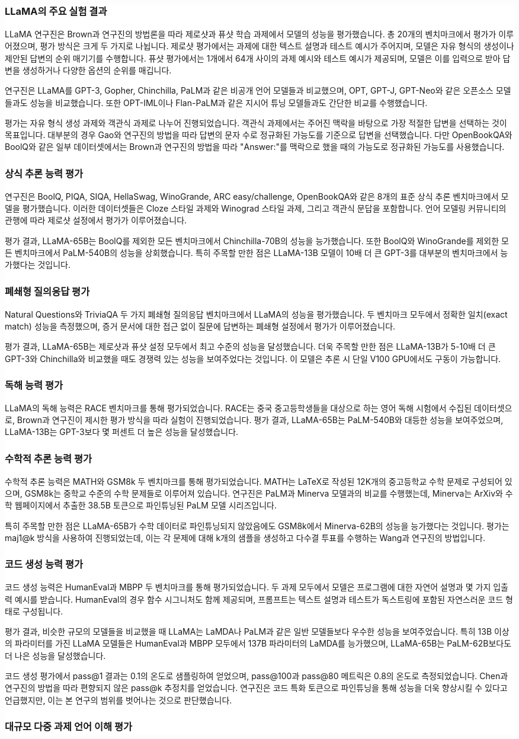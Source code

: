 ### LLaMA의 주요 실험 결과

LLaMA 연구진은 Brown과 연구진의 방법론을 따라 제로샷과 퓨샷 학습 과제에서 모델의 성능을 평가했습니다. 총 20개의 벤치마크에서 평가가 이루어졌으며, 평가 방식은 크게 두 가지로 나뉩니다. 제로샷 평가에서는 과제에 대한 텍스트 설명과 테스트 예시가 주어지며, 모델은 자유 형식의 생성이나 제안된 답변의 순위 매기기를 수행합니다. 퓨샷 평가에서는 1개에서 64개 사이의 과제 예시와 테스트 예시가 제공되며, 모델은 이를 입력으로 받아 답변을 생성하거나 다양한 옵션의 순위를 매깁니다.

연구진은 LLaMA를 GPT-3, Gopher, Chinchilla, PaLM과 같은 비공개 언어 모델들과 비교했으며, OPT, GPT-J, GPT-Neo와 같은 오픈소스 모델들과도 성능을 비교했습니다. 또한 OPT-IML이나 Flan-PaLM과 같은 지시어 튜닝 모델들과도 간단한 비교를 수행했습니다.

평가는 자유 형식 생성 과제와 객관식 과제로 나누어 진행되었습니다. 객관식 과제에서는 주어진 맥락을 바탕으로 가장 적절한 답변을 선택하는 것이 목표입니다. 대부분의 경우 Gao와 연구진의 방법을 따라 답변의 문자 수로 정규화된 가능도를 기준으로 답변을 선택했습니다. 다만 OpenBookQA와 BoolQ와 같은 일부 데이터셋에서는 Brown과 연구진의 방법을 따라 "Answer:"를 맥락으로 했을 때의 가능도로 정규화된 가능도를 사용했습니다.

### 상식 추론 능력 평가

연구진은 BoolQ, PIQA, SIQA, HellaSwag, WinoGrande, ARC easy/challenge, OpenBookQA와 같은 8개의 표준 상식 추론 벤치마크에서 모델을 평가했습니다. 이러한 데이터셋들은 Cloze 스타일 과제와 Winograd 스타일 과제, 그리고 객관식 문답을 포함합니다. 언어 모델링 커뮤니티의 관행에 따라 제로샷 설정에서 평가가 이루어졌습니다.

평가 결과, LLaMA-65B는 BoolQ를 제외한 모든 벤치마크에서 Chinchilla-70B의 성능을 능가했습니다. 또한 BoolQ와 WinoGrande를 제외한 모든 벤치마크에서 PaLM-540B의 성능을 상회했습니다. 특히 주목할 만한 점은 LLaMA-13B 모델이 10배 더 큰 GPT-3를 대부분의 벤치마크에서 능가했다는 것입니다.

### 폐쇄형 질의응답 평가

Natural Questions와 TriviaQA 두 가지 폐쇄형 질의응답 벤치마크에서 LLaMA의 성능을 평가했습니다. 두 벤치마크 모두에서 정확한 일치(exact match) 성능을 측정했으며, 증거 문서에 대한 접근 없이 질문에 답변하는 폐쇄형 설정에서 평가가 이루어졌습니다.

평가 결과, LLaMA-65B는 제로샷과 퓨샷 설정 모두에서 최고 수준의 성능을 달성했습니다. 더욱 주목할 만한 점은 LLaMA-13B가 5-10배 더 큰 GPT-3와 Chinchilla와 비교했을 때도 경쟁력 있는 성능을 보여주었다는 것입니다. 이 모델은 추론 시 단일 V100 GPU에서도 구동이 가능합니다.
### 독해 능력 평가

LLaMA의 독해 능력은 RACE 벤치마크를 통해 평가되었습니다. RACE는 중국 중고등학생들을 대상으로 하는 영어 독해 시험에서 수집된 데이터셋으로, Brown과 연구진이 제시한 평가 방식을 따라 실험이 진행되었습니다. 평가 결과, LLaMA-65B는 PaLM-540B와 대등한 성능을 보여주었으며, LLaMA-13B는 GPT-3보다 몇 퍼센트 더 높은 성능을 달성했습니다.

### 수학적 추론 능력 평가

수학적 추론 능력은 MATH와 GSM8k 두 벤치마크를 통해 평가되었습니다. MATH는 LaTeX로 작성된 12K개의 중고등학교 수학 문제로 구성되어 있으며, GSM8k는 중학교 수준의 수학 문제들로 이루어져 있습니다. 연구진은 PaLM과 Minerva 모델과의 비교를 수행했는데, Minerva는 ArXiv와 수학 웹페이지에서 추출한 38.5B 토큰으로 파인튜닝된 PaLM 모델 시리즈입니다.

특히 주목할 만한 점은 LLaMA-65B가 수학 데이터로 파인튜닝되지 않았음에도 GSM8k에서 Minerva-62B의 성능을 능가했다는 것입니다. 평가는 maj1@k 방식을 사용하여 진행되었는데, 이는 각 문제에 대해 k개의 샘플을 생성하고 다수결 투표를 수행하는 Wang과 연구진의 방법입니다.

### 코드 생성 능력 평가

코드 생성 능력은 HumanEval과 MBPP 두 벤치마크를 통해 평가되었습니다. 두 과제 모두에서 모델은 프로그램에 대한 자연어 설명과 몇 가지 입출력 예시를 받습니다. HumanEval의 경우 함수 시그니처도 함께 제공되며, 프롬프트는 텍스트 설명과 테스트가 독스트링에 포함된 자연스러운 코드 형태로 구성됩니다.

평가 결과, 비슷한 규모의 모델들을 비교했을 때 LLaMA는 LaMDA나 PaLM과 같은 일반 모델들보다 우수한 성능을 보여주었습니다. 특히 13B 이상의 파라미터를 가진 LLaMA 모델들은 HumanEval과 MBPP 모두에서 137B 파라미터의 LaMDA를 능가했으며, LLaMA-65B는 PaLM-62B보다도 더 나은 성능을 달성했습니다.

코드 생성 평가에서 pass@1 결과는 0.1의 온도로 샘플링하여 얻었으며, pass@100과 pass@80 메트릭은 0.8의 온도로 측정되었습니다. Chen과 연구진의 방법을 따라 편향되지 않은 pass@k 추정치를 얻었습니다. 연구진은 코드 특화 토큰으로 파인튜닝을 통해 성능을 더욱 향상시킬 수 있다고 언급했지만, 이는 본 연구의 범위를 벗어나는 것으로 판단했습니다.
### 대규모 다중 과제 언어 이해 평가

